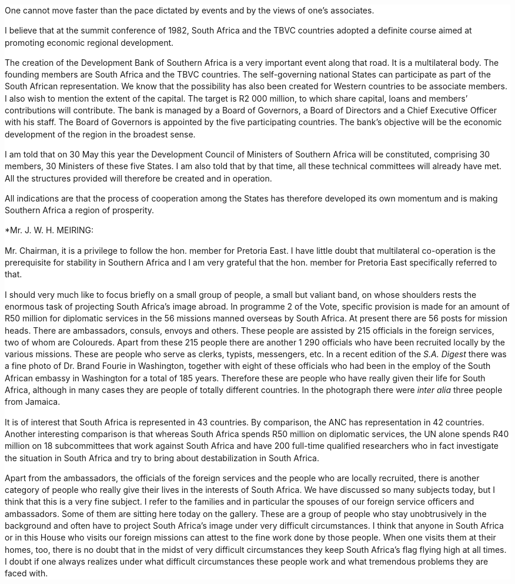 <block name="quote">One cannot move faster than the pace dictated by events and by the views of one&#x2019;s associates.</block>

<p>I believe that at the summit conference of 1982, South Africa and the TBVC countries adopted a definite course aimed at promoting economic regional development.</p>

<p>The creation of the Development Bank of Southern Africa is a very important event along that road. It is a multilateral body. The founding members are South Africa and the TBVC countries. The self-governing national States can participate as part of the South African representation. We know that the possibility has also been created for Western countries to be associate members. I also wish to mention the extent of the capital. The target is R2 000 million, to which share capital, loans and members&#x2019; contributions will contribute. The bank is managed by a Board of Governors, a Board of Directors and a Chief Executive Officer with his staff. The Board of Governors is appointed by the five participating countries. The bank&#x2019;s objective will be the economic development of the region in the broadest sense.</p>

<p>I am told that on 30 May this year the Development Council of Ministers of Southern Africa will be constituted, comprising 30 members, 30 Ministers of these five States. I am also told that by that time, all these technical committees will already have met. All the structures provided will therefore be created and in operation.</p>

<p>All indications are that the process of cooperation among the States has therefore developed its own momentum and is making Southern Africa a region of prosperity.</p>

</speech>

<speech by="#meiring">

<from>*Mr. <person refersTo="hansard_za">J. W. H. MEIRING</person>:</from>

<p>Mr. Chairman, it is a privilege to follow the hon. member for Pretoria East. I have little doubt that multilateral co-operation is the prerequisite for stability in Southern Africa and I am very grateful that the hon. member for Pretoria East specifically referred to that.</p>

<p>I should very much like to focus briefly on a small group of people, a small but valiant band, on whose shoulders rests the enormous task of projecting South Africa&#x2019;s image abroad. In programme 2 of the Vote, specific provision is made for an amount of R50 million for diplomatic services in the 56 missions manned overseas by South Africa. At present there are 56 posts for mission <span class="col_6825-6826" refersTo="page_1697"/>heads. There are ambassadors, consuls, envoys and others. These people are assisted by 215 officials in the foreign services, two of whom are Coloureds. Apart from these 215 people there are another 1 290 officials who have been recruited locally by the various missions. These are people who serve as clerks, typists, messengers, etc. In a recent edition of the <i>S.A. Digest</i> there was a fine photo of Dr. Brand Fourie in Washington, together with eight of these officials who had been in the employ of the South African embassy in Washington for a total of 185 years. Therefore these are people who have really given their life for South Africa, although in many cases they are people of totally different countries. In the photograph there were <i>inter alia</i> three people from Jamaica.</p>

<p>It is of interest that South Africa is represented in 43 countries. By comparison, the ANC has representation in 42 countries. Another interesting comparison is that whereas South Africa spends R50 million on diplomatic services, the UN alone spends R40 million on 18 subcommittees that work against South Africa and have 200 full-time qualified researchers who in fact investigate the situation in South Africa and try to bring about destabilization in South Africa.</p>

<p>Apart from the ambassadors, the officials of the foreign services and the people who are locally recruited, there is another category of people who really give their lives in the interests of South Africa. We have discussed so many subjects today, but I think that this is a very fine subject. I refer to the families and in particular the spouses of our foreign service officers and ambassadors. Some of them are sitting here today on the gallery. These are a group of people who stay unobtrusively in the background and often have to project South Africa&#x2019;s image under very difficult circumstances. I think that anyone in South Africa or in this House who visits our foreign missions can attest to the fine work done by those people. When one visits them at their homes, too, there is no doubt that in the midst of very difficult circumstances they keep South Africa&#x2019;s flag flying high at all times. I doubt if one always realizes under what difficult circumstances these people work and what tremendous problems they are faced with.</p>
